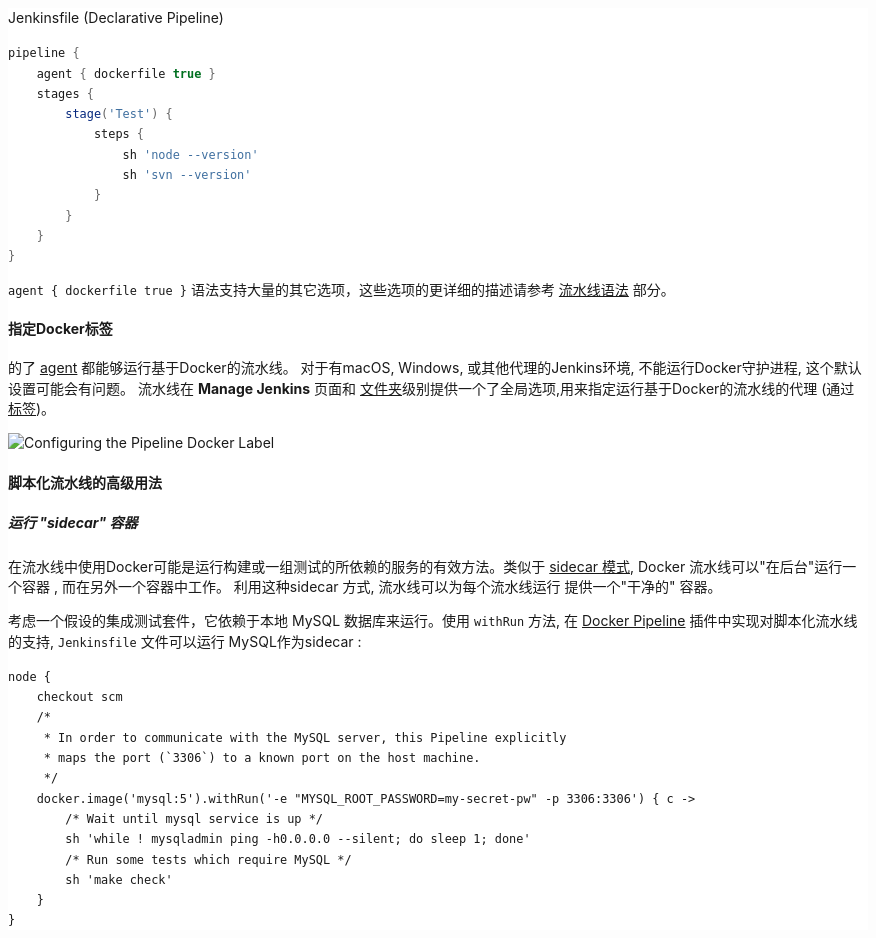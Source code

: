 Jenkinsfile (Declarative Pipeline)

```groovy
pipeline {
    agent { dockerfile true }
    stages {
        stage('Test') {
            steps {
                sh 'node --version'
                sh 'svn --version'
            }
        }
    }
}
```

`agent { dockerfile true }` 语法支持大量的其它选项，这些选项的更详细的描述请参考 [流水线语法](https://www.jenkins.io/zh/doc/book/pipeline/syntax#agent) 部分。

#### 指定Docker标签

的了 [agent](https://www.jenkins.io/zh/doc/book/glossary/#agent) 都能够运行基于Docker的流水线。 对于有macOS, Windows, 或其他代理的Jenkins环境, 不能运行Docker守护进程, 这个默认设置可能会有问题。 流水线在 **Manage Jenkins** 页面和 [文件夹](https://www.jenkins.io/zh/doc/book/glossary/#folder)级别提供一个了全局选项,用来指定运行基于Docker的流水线的代理 (通过 [标签](https://www.jenkins.io/zh/doc/book/glossary/#label))。

![Configuring the Pipeline Docker Label](https://www.jenkins.io/zh/doc/book/resources/pipeline/configure-docker-label.png)

#### 脚本化流水线的高级用法

##### 运行 "sidecar" 容器

在流水线中使用Docker可能是运行构建或一组测试的所依赖的服务的有效方法。类似于 [sidecar 模式](https://docs.microsoft.com/en-us/azure/architecture/patterns/sidecar), Docker 流水线可以"在后台"运行一个容器 , 而在另外一个容器中工作。 利用这种sidecar 方式, 流水线可以为每个流水线运行 提供一个"干净的" 容器。

考虑一个假设的集成测试套件，它依赖于本地 MySQL 数据库来运行。使用 `withRun` 方法, 在 [Docker Pipeline](https://plugins.jenkins.io/docker-workflow) 插件中实现对脚本化流水线的支持, `Jenkinsfile` 文件可以运行 MySQL作为sidecar :

```
node {
    checkout scm
    /*
     * In order to communicate with the MySQL server, this Pipeline explicitly
     * maps the port (`3306`) to a known port on the host machine.
     */
    docker.image('mysql:5').withRun('-e "MYSQL_ROOT_PASSWORD=my-secret-pw" -p 3306:3306') { c ->
        /* Wait until mysql service is up */
        sh 'while ! mysqladmin ping -h0.0.0.0 --silent; do sleep 1; done'
        /* Run some tests which require MySQL */
        sh 'make check'
    }
}
```
